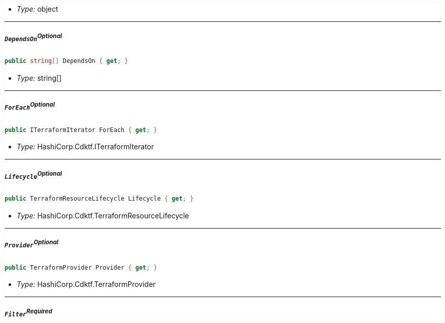 - *Type:* object

---

##### `DependsOn`<sup>Optional</sup> <a name="DependsOn" id="rhizo-co-terraform-provider-oci.dataOciOnesubscriptionInvoiceLineComputedUsages.DataOciOnesubscriptionInvoiceLineComputedUsages.property.dependsOn"></a>

```csharp
public string[] DependsOn { get; }
```

- *Type:* string[]

---

##### `ForEach`<sup>Optional</sup> <a name="ForEach" id="rhizo-co-terraform-provider-oci.dataOciOnesubscriptionInvoiceLineComputedUsages.DataOciOnesubscriptionInvoiceLineComputedUsages.property.forEach"></a>

```csharp
public ITerraformIterator ForEach { get; }
```

- *Type:* HashiCorp.Cdktf.ITerraformIterator

---

##### `Lifecycle`<sup>Optional</sup> <a name="Lifecycle" id="rhizo-co-terraform-provider-oci.dataOciOnesubscriptionInvoiceLineComputedUsages.DataOciOnesubscriptionInvoiceLineComputedUsages.property.lifecycle"></a>

```csharp
public TerraformResourceLifecycle Lifecycle { get; }
```

- *Type:* HashiCorp.Cdktf.TerraformResourceLifecycle

---

##### `Provider`<sup>Optional</sup> <a name="Provider" id="rhizo-co-terraform-provider-oci.dataOciOnesubscriptionInvoiceLineComputedUsages.DataOciOnesubscriptionInvoiceLineComputedUsages.property.provider"></a>

```csharp
public TerraformProvider Provider { get; }
```

- *Type:* HashiCorp.Cdktf.TerraformProvider

---

##### `Filter`<sup>Required</sup> <a name="Filter" id="rhizo-co-terraform-provider-oci.dataOciOnesubscriptionInvoiceLineComputedUsages.DataOciOnesubscriptionInvoiceLineComputedUsages.property.filter"></a>
